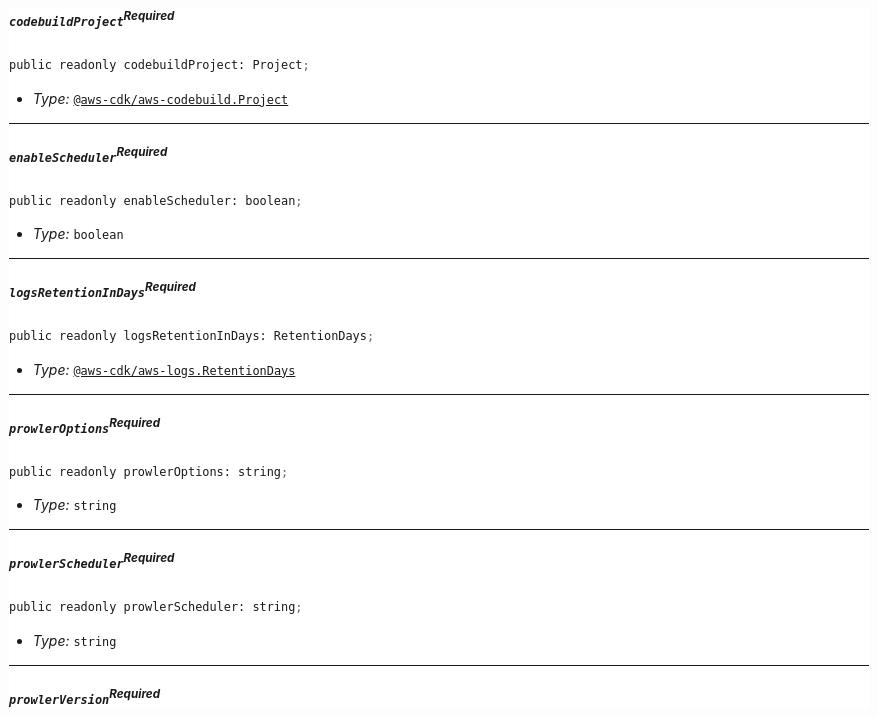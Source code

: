 ##### `codebuildProject`<sup>Required</sup> <a name="cdk-prowler.ProwlerAudit.property.codebuildProject"></a>

```python
public readonly codebuildProject: Project;
```

* *Type:* [`@aws-cdk/aws-codebuild.Project`](#@aws-cdk/aws-codebuild.Project)

---


##### `enableScheduler`<sup>Required</sup> <a name="cdk-prowler.ProwlerAudit.property.enableScheduler"></a>

```python
public readonly enableScheduler: boolean;
```

* *Type:* `boolean`

---


##### `logsRetentionInDays`<sup>Required</sup> <a name="cdk-prowler.ProwlerAudit.property.logsRetentionInDays"></a>

```python
public readonly logsRetentionInDays: RetentionDays;
```

* *Type:* [`@aws-cdk/aws-logs.RetentionDays`](#@aws-cdk/aws-logs.RetentionDays)

---


##### `prowlerOptions`<sup>Required</sup> <a name="cdk-prowler.ProwlerAudit.property.prowlerOptions"></a>

```python
public readonly prowlerOptions: string;
```

* *Type:* `string`

---


##### `prowlerScheduler`<sup>Required</sup> <a name="cdk-prowler.ProwlerAudit.property.prowlerScheduler"></a>

```python
public readonly prowlerScheduler: string;
```

* *Type:* `string`

---


##### `prowlerVersion`<sup>Required</sup> <a name="cdk-prowler.ProwlerAudit.property.prowlerVersion"></a>
